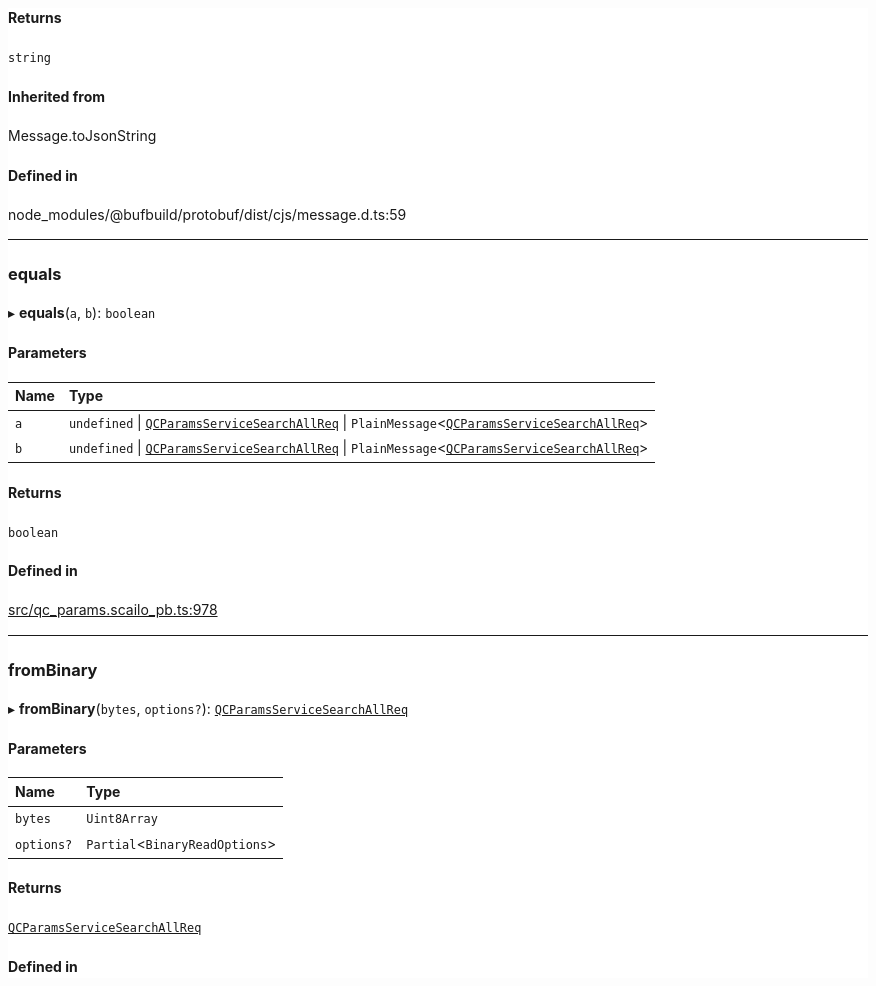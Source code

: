 #### Returns

`string`

#### Inherited from

Message.toJsonString

#### Defined in

node_modules/@bufbuild/protobuf/dist/cjs/message.d.ts:59

___

### equals

▸ **equals**(`a`, `b`): `boolean`

#### Parameters

| Name | Type |
| :------ | :------ |
| `a` | `undefined` \| [`QCParamsServiceSearchAllReq`](QCParamsServiceSearchAllReq.md) \| `PlainMessage`\<[`QCParamsServiceSearchAllReq`](QCParamsServiceSearchAllReq.md)\> |
| `b` | `undefined` \| [`QCParamsServiceSearchAllReq`](QCParamsServiceSearchAllReq.md) \| `PlainMessage`\<[`QCParamsServiceSearchAllReq`](QCParamsServiceSearchAllReq.md)\> |

#### Returns

`boolean`

#### Defined in

[src/qc_params.scailo_pb.ts:978](https://github.com/scailo/ts-sdk/blob/c10a36b57201dfa5903d4b53efa1e62aa6208936/src/qc_params.scailo_pb.ts#L978)

___

### fromBinary

▸ **fromBinary**(`bytes`, `options?`): [`QCParamsServiceSearchAllReq`](QCParamsServiceSearchAllReq.md)

#### Parameters

| Name | Type |
| :------ | :------ |
| `bytes` | `Uint8Array` |
| `options?` | `Partial`\<`BinaryReadOptions`\> |

#### Returns

[`QCParamsServiceSearchAllReq`](QCParamsServiceSearchAllReq.md)

#### Defined in
